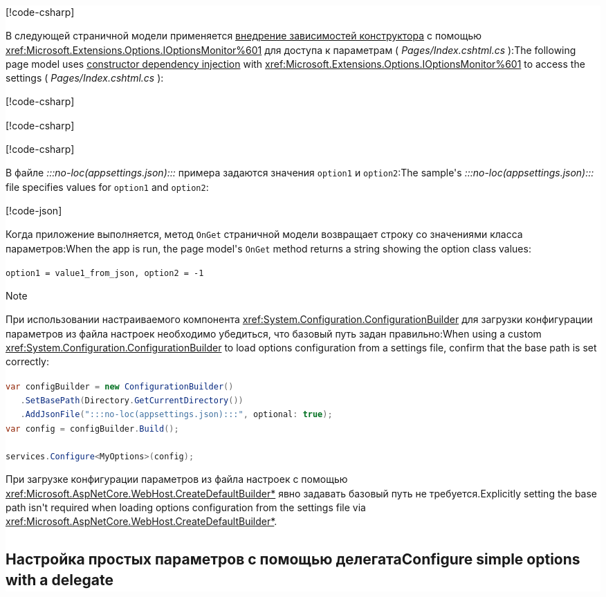 [!code-csharp[](options/samples/2.x/OptionsSample/Startup.cs?name=snippet_Example1)]

<span data-ttu-id="7ee21-246">В следующей страничной модели применяется [внедрение зависимостей конструктора](xref:mvc/controllers/dependency-injection) с помощью <xref:Microsoft.Extensions.Options.IOptionsMonitor%601> для доступа к параметрам ( *Pages/Index.cshtml.cs* ):</span><span class="sxs-lookup"><span data-stu-id="7ee21-246">The following page model uses [constructor dependency injection](xref:mvc/controllers/dependency-injection) with <xref:Microsoft.Extensions.Options.IOptionsMonitor%601> to access the settings ( *Pages/Index.cshtml.cs* ):</span></span>

[!code-csharp[](options/samples/2.x/OptionsSample/Pages/Index.cshtml.cs?range=9)]

[!code-csharp[](options/samples/2.x/OptionsSample/Pages/Index.cshtml.cs?name=snippet2&highlight=2,8)]

[!code-csharp[](options/samples/2.x/OptionsSample/Pages/Index.cshtml.cs?name=snippet_Example1)]

<span data-ttu-id="7ee21-247">В файле *:::no-loc(appsettings.json):::* примера задаются значения `option1` и `option2`:</span><span class="sxs-lookup"><span data-stu-id="7ee21-247">The sample's *:::no-loc(appsettings.json):::* file specifies values for `option1` and `option2`:</span></span>

[!code-json[](options/samples/2.x/OptionsSample/:::no-loc(appsettings.json):::?highlight=2-3)]

<span data-ttu-id="7ee21-248">Когда приложение выполняется, метод `OnGet` страничной модели возвращает строку со значениями класса параметров:</span><span class="sxs-lookup"><span data-stu-id="7ee21-248">When the app is run, the page model's `OnGet` method returns a string showing the option class values:</span></span>

```html
option1 = value1_from_json, option2 = -1
```

> [!NOTE]
> <span data-ttu-id="7ee21-249">При использовании настраиваемого компонента <xref:System.Configuration.ConfigurationBuilder> для загрузки конфигурации параметров из файла настроек необходимо убедиться, что базовый путь задан правильно:</span><span class="sxs-lookup"><span data-stu-id="7ee21-249">When using a custom <xref:System.Configuration.ConfigurationBuilder> to load options configuration from a settings file, confirm that the base path is set correctly:</span></span>
>
> ```csharp
> var configBuilder = new ConfigurationBuilder()
>    .SetBasePath(Directory.GetCurrentDirectory())
>    .AddJsonFile(":::no-loc(appsettings.json):::", optional: true);
> var config = configBuilder.Build();
>
> services.Configure<MyOptions>(config);
> ```
>
> <span data-ttu-id="7ee21-250">При загрузке конфигурации параметров из файла настроек с помощью <xref:Microsoft.AspNetCore.WebHost.CreateDefaultBuilder*> явно задавать базовый путь не требуется.</span><span class="sxs-lookup"><span data-stu-id="7ee21-250">Explicitly setting the base path isn't required when loading options configuration from the settings file via <xref:Microsoft.AspNetCore.WebHost.CreateDefaultBuilder*>.</span></span>

## <a name="configure-simple-options-with-a-delegate"></a><span data-ttu-id="7ee21-251">Настройка простых параметров с помощью делегата</span><span class="sxs-lookup"><span data-stu-id="7ee21-251">Configure simple options with a delegate</span></span>
